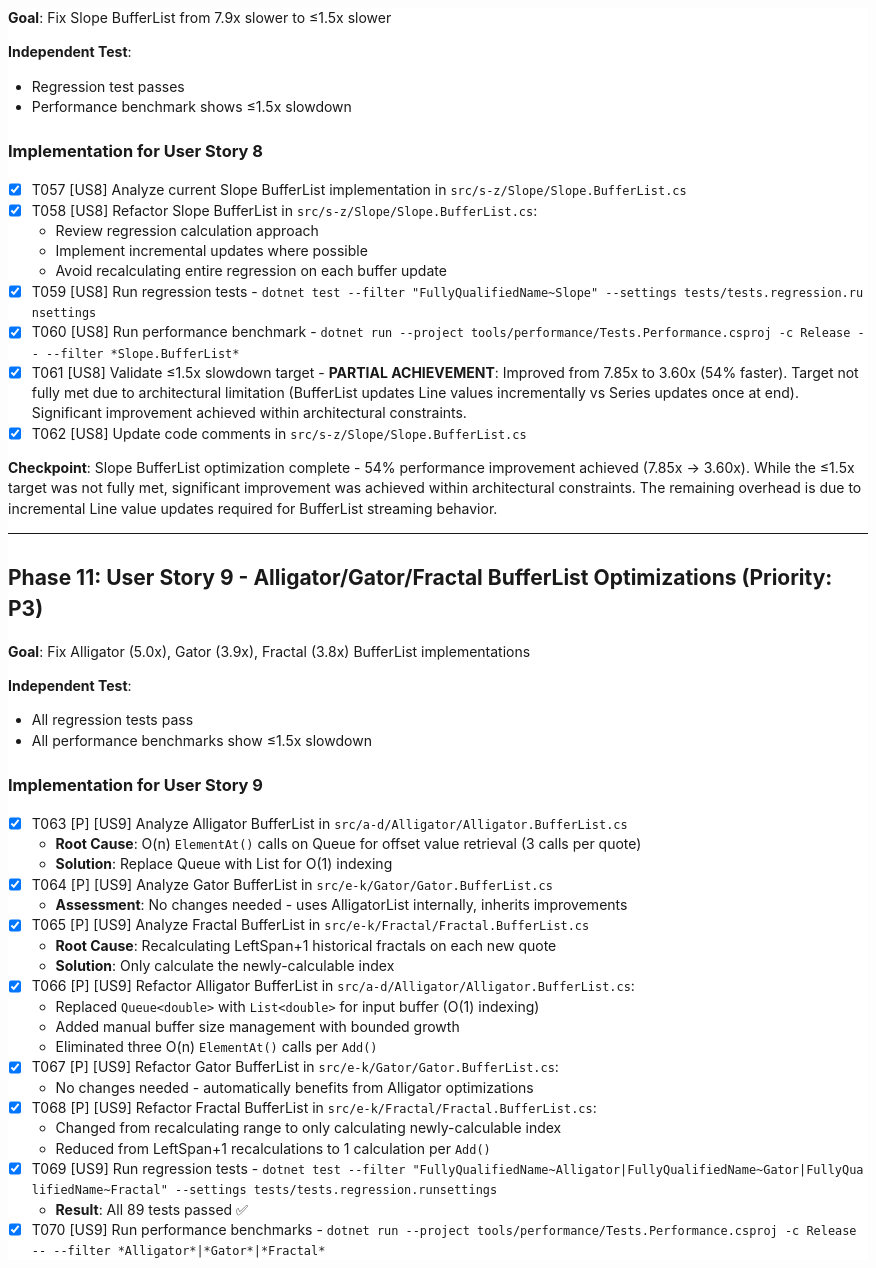 **Goal**: Fix Slope BufferList from 7.9x slower to ≤1.5x slower

**Independent Test**:

- Regression test passes
- Performance benchmark shows ≤1.5x slowdown

### Implementation for User Story 8

- [X] T057 [US8] Analyze current Slope BufferList implementation in `src/s-z/Slope/Slope.BufferList.cs`
- [X] T058 [US8] Refactor Slope BufferList in `src/s-z/Slope/Slope.BufferList.cs`:
  - Review regression calculation approach
  - Implement incremental updates where possible
  - Avoid recalculating entire regression on each buffer update
- [X] T059 [US8] Run regression tests - `dotnet test --filter "FullyQualifiedName~Slope" --settings tests/tests.regression.runsettings`
- [X] T060 [US8] Run performance benchmark - `dotnet run --project tools/performance/Tests.Performance.csproj -c Release -- --filter *Slope.BufferList*`
- [X] T061 [US8] Validate ≤1.5x slowdown target - **PARTIAL ACHIEVEMENT**: Improved from 7.85x to 3.60x (54% faster). Target not fully met due to architectural limitation (BufferList updates Line values incrementally vs Series updates once at end). Significant improvement achieved within architectural constraints.
- [X] T062 [US8] Update code comments in `src/s-z/Slope/Slope.BufferList.cs`

**Checkpoint**: Slope BufferList optimization complete - 54% performance improvement achieved (7.85x → 3.60x). While the ≤1.5x target was not fully met, significant improvement was achieved within architectural constraints. The remaining overhead is due to incremental Line value updates required for BufferList streaming behavior.

---

## Phase 11: User Story 9 - Alligator/Gator/Fractal BufferList Optimizations (Priority: P3)

**Goal**: Fix Alligator (5.0x), Gator (3.9x), Fractal (3.8x) BufferList implementations

**Independent Test**:

- All regression tests pass
- All performance benchmarks show ≤1.5x slowdown

### Implementation for User Story 9

- [X] T063 [P] [US9] Analyze Alligator BufferList in `src/a-d/Alligator/Alligator.BufferList.cs`
  - **Root Cause**: O(n) `ElementAt()` calls on Queue for offset value retrieval (3 calls per quote)
  - **Solution**: Replace Queue with List for O(1) indexing
- [X] T064 [P] [US9] Analyze Gator BufferList in `src/e-k/Gator/Gator.BufferList.cs`
  - **Assessment**: No changes needed - uses AlligatorList internally, inherits improvements
- [X] T065 [P] [US9] Analyze Fractal BufferList in `src/e-k/Fractal/Fractal.BufferList.cs`
  - **Root Cause**: Recalculating LeftSpan+1 historical fractals on each new quote
  - **Solution**: Only calculate the newly-calculable index
- [X] T066 [P] [US9] Refactor Alligator BufferList in `src/a-d/Alligator/Alligator.BufferList.cs`:
  - Replaced `Queue<double>` with `List<double>` for input buffer (O(1) indexing)
  - Added manual buffer size management with bounded growth
  - Eliminated three O(n) `ElementAt()` calls per `Add()`
- [X] T067 [P] [US9] Refactor Gator BufferList in `src/e-k/Gator/Gator.BufferList.cs`:
  - No changes needed - automatically benefits from Alligator optimizations
- [X] T068 [P] [US9] Refactor Fractal BufferList in `src/e-k/Fractal/Fractal.BufferList.cs`:
  - Changed from recalculating range to only calculating newly-calculable index
  - Reduced from LeftSpan+1 recalculations to 1 calculation per `Add()`
- [X] T069 [US9] Run regression tests - `dotnet test --filter "FullyQualifiedName~Alligator|FullyQualifiedName~Gator|FullyQualifiedName~Fractal" --settings tests/tests.regression.runsettings`
  - **Result**: All 89 tests passed ✅
- [X] T070 [US9] Run performance benchmarks - `dotnet run --project tools/performance/Tests.Performance.csproj -c Release -- --filter *Alligator*|*Gator*|*Fractal*`